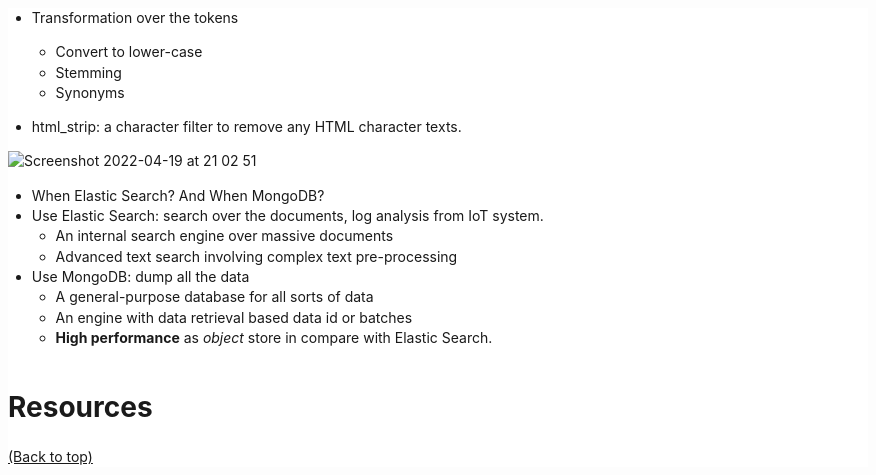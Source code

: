   - Transformation over the tokens 
    - Convert to lower-case
    - Stemming
    - Synonyms

- html_strip: a character filter to remove any HTML character texts.
<img width="977" alt="Screenshot 2022-04-19 at 21 02 51" src="https://user-images.githubusercontent.com/64508435/164010157-99bfed91-d77b-4c41-aaf1-e5bded61ae90.png">


- When Elastic Search? And When MongoDB?
- Use Elastic Search: search over the documents, log analysis from IoT system.
  - An internal search engine over massive documents
  - Advanced text search involving complex text pre-processing
- Use MongoDB: dump all the data
  - A general-purpose database for all sorts of data
  - An engine with data retrieval based data id or batches 
  - **High performance** as *object* store in compare with Elastic Search. 

# Resources




[(Back to top)](#table-of-contents)
